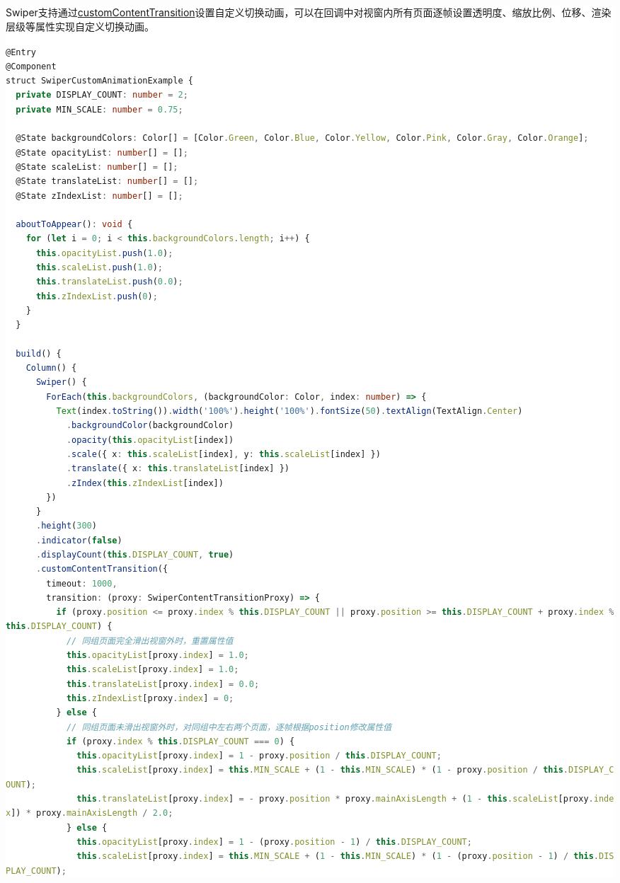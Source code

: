 Swiper支持通过[customContentTransition](../reference/apis-arkui/arkui-ts/ts-container-swiper.md#customcontenttransition12)设置自定义切换动画，可以在回调中对视窗内所有页面逐帧设置透明度、缩放比例、位移、渲染层级等属性实现自定义切换动画。

```ts
@Entry
@Component
struct SwiperCustomAnimationExample {
  private DISPLAY_COUNT: number = 2;
  private MIN_SCALE: number = 0.75;

  @State backgroundColors: Color[] = [Color.Green, Color.Blue, Color.Yellow, Color.Pink, Color.Gray, Color.Orange];
  @State opacityList: number[] = [];
  @State scaleList: number[] = [];
  @State translateList: number[] = [];
  @State zIndexList: number[] = [];

  aboutToAppear(): void {
    for (let i = 0; i < this.backgroundColors.length; i++) {
      this.opacityList.push(1.0);
      this.scaleList.push(1.0);
      this.translateList.push(0.0);
      this.zIndexList.push(0);
    }
  }

  build() {
    Column() {
      Swiper() {
        ForEach(this.backgroundColors, (backgroundColor: Color, index: number) => {
          Text(index.toString()).width('100%').height('100%').fontSize(50).textAlign(TextAlign.Center)
            .backgroundColor(backgroundColor)
            .opacity(this.opacityList[index])
            .scale({ x: this.scaleList[index], y: this.scaleList[index] })
            .translate({ x: this.translateList[index] })
            .zIndex(this.zIndexList[index])
        })
      }
      .height(300)
      .indicator(false)
      .displayCount(this.DISPLAY_COUNT, true)
      .customContentTransition({
        timeout: 1000,
        transition: (proxy: SwiperContentTransitionProxy) => {
          if (proxy.position <= proxy.index % this.DISPLAY_COUNT || proxy.position >= this.DISPLAY_COUNT + proxy.index % this.DISPLAY_COUNT) {
            // 同组页面完全滑出视窗外时，重置属性值
            this.opacityList[proxy.index] = 1.0;
            this.scaleList[proxy.index] = 1.0;
            this.translateList[proxy.index] = 0.0;
            this.zIndexList[proxy.index] = 0;
          } else {
            // 同组页面未滑出视窗外时，对同组中左右两个页面，逐帧根据position修改属性值
            if (proxy.index % this.DISPLAY_COUNT === 0) {
              this.opacityList[proxy.index] = 1 - proxy.position / this.DISPLAY_COUNT;
              this.scaleList[proxy.index] = this.MIN_SCALE + (1 - this.MIN_SCALE) * (1 - proxy.position / this.DISPLAY_COUNT);
              this.translateList[proxy.index] = - proxy.position * proxy.mainAxisLength + (1 - this.scaleList[proxy.index]) * proxy.mainAxisLength / 2.0;
            } else {
              this.opacityList[proxy.index] = 1 - (proxy.position - 1) / this.DISPLAY_COUNT;
              this.scaleList[proxy.index] = this.MIN_SCALE + (1 - this.MIN_SCALE) * (1 - (proxy.position - 1) / this.DISPLAY_COUNT);
```
